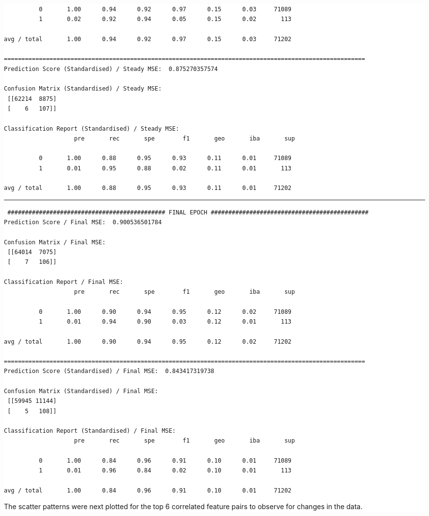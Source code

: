               0       1.00      0.94      0.92      0.97      0.15      0.03     71089
              1       0.02      0.92      0.94      0.05      0.15      0.02       113
    
    avg / total       1.00      0.94      0.92      0.97      0.15      0.03     71202
    
    =======================================================================================================
    Prediction Score (Standardised) / Steady MSE:  0.875270357574 
    
    Confusion Matrix (Standardised) / Steady MSE:  
     [[62214  8875]
     [    6   107]] 
    
    Classification Report (Standardised) / Steady MSE: 
                        pre       rec       spe        f1       geo       iba       sup
    
              0       1.00      0.88      0.95      0.93      0.11      0.01     71089
              1       0.01      0.95      0.88      0.02      0.11      0.01       113
    
    avg / total       1.00      0.88      0.95      0.93      0.11      0.01     71202
    
    
---

    
     ############################################# FINAL EPOCH #############################################
    Prediction Score / Final MSE:  0.900536501784 
    
    Confusion Matrix / Final MSE:  
     [[64014  7075]
     [    7   106]] 
    
    Classification Report / Final MSE: 
                        pre       rec       spe        f1       geo       iba       sup
    
              0       1.00      0.90      0.94      0.95      0.12      0.02     71089
              1       0.01      0.94      0.90      0.03      0.12      0.01       113
    
    avg / total       1.00      0.90      0.94      0.95      0.12      0.02     71202
    
    =======================================================================================================
    Prediction Score (Standardised) / Final MSE:  0.843417319738 
    
    Confusion Matrix (Standardised) / Final MSE:  
     [[59945 11144]
     [    5   108]] 
    
    Classification Report (Standardised) / Final MSE: 
                        pre       rec       spe        f1       geo       iba       sup
    
              0       1.00      0.84      0.96      0.91      0.10      0.01     71089
              1       0.01      0.96      0.84      0.02      0.10      0.01       113
    
    avg / total       1.00      0.84      0.96      0.91      0.10      0.01     71202
    
    
The scatter patterns were next plotted for the top 6 correlated feature pairs to observe for changes in the data.
